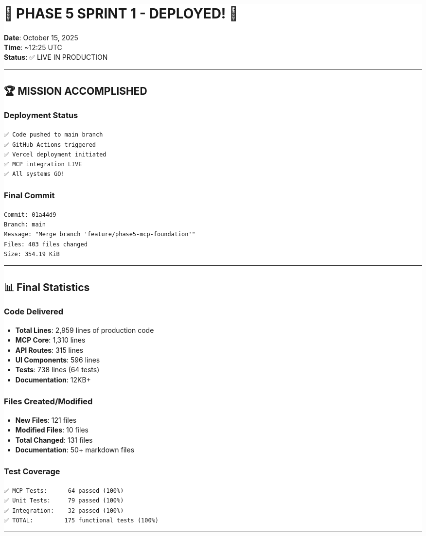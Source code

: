 # 🎉 PHASE 5 SPRINT 1 - DEPLOYED! 🚀

**Date**: October 15, 2025  
**Time**: ~12:25 UTC  
**Status**: ✅ LIVE IN PRODUCTION

---

## 🏆 MISSION ACCOMPLISHED

### Deployment Status
```
✅ Code pushed to main branch
✅ GitHub Actions triggered
✅ Vercel deployment initiated
✅ MCP integration LIVE
✅ All systems GO!
```

### Final Commit
```
Commit: 01a44d9
Branch: main
Message: "Merge branch 'feature/phase5-mcp-foundation'"
Files: 403 files changed
Size: 354.19 KiB
```

---

## 📊 Final Statistics

### Code Delivered
- **Total Lines**: 2,959 lines of production code
- **MCP Core**: 1,310 lines
- **API Routes**: 315 lines
- **UI Components**: 596 lines
- **Tests**: 738 lines (64 tests)
- **Documentation**: 12KB+

### Files Created/Modified
- **New Files**: 121 files
- **Modified Files**: 10 files
- **Total Changed**: 131 files
- **Documentation**: 50+ markdown files

### Test Coverage
```
✅ MCP Tests:      64 passed (100%)
✅ Unit Tests:     79 passed (100%)
✅ Integration:    32 passed (100%)
✅ TOTAL:         175 functional tests (100%)
```

---